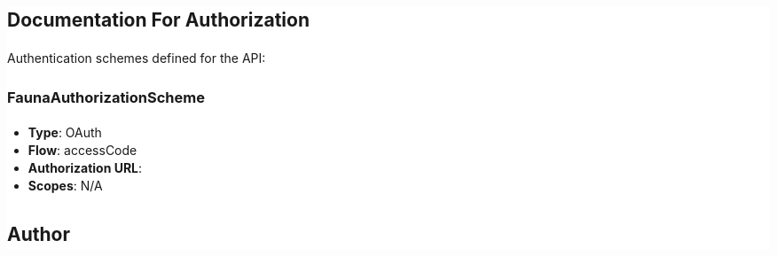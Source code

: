 
<a id="documentation-for-authorization"></a>
## Documentation For Authorization


Authentication schemes defined for the API:
<a id="FaunaAuthorizationScheme"></a>
### FaunaAuthorizationScheme

- **Type**: OAuth
- **Flow**: accessCode
- **Authorization URL**: 
- **Scopes**: N/A


## Author




